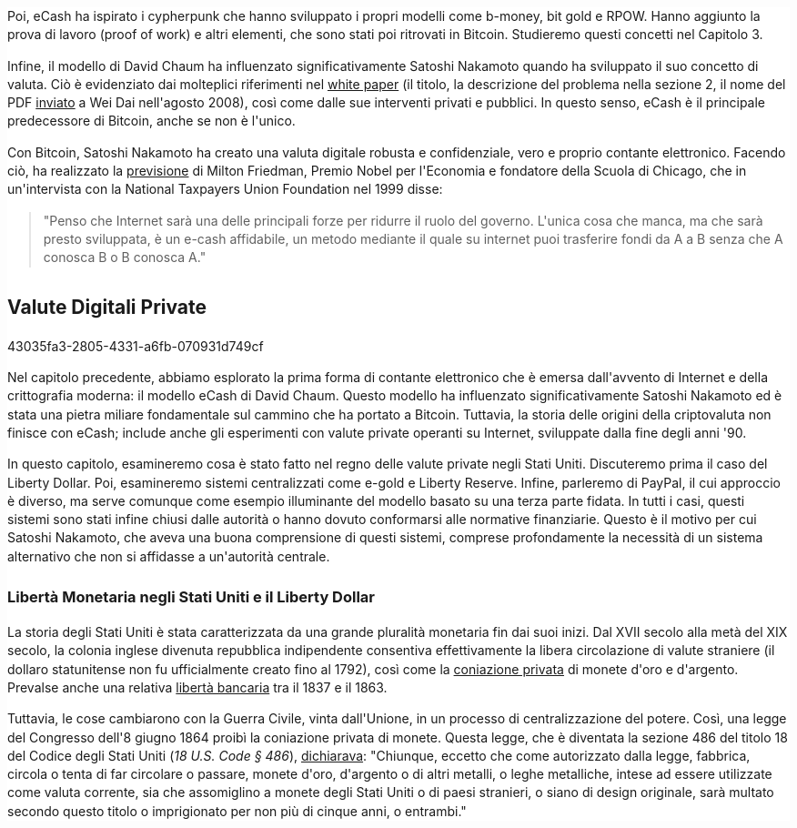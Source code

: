 Poi, eCash ha ispirato i cypherpunk che hanno sviluppato i propri modelli come b-money, bit gold e RPOW. Hanno aggiunto la prova di lavoro (proof of work) e altri elementi, che sono stati poi ritrovati in Bitcoin. Studieremo questi concetti nel Capitolo 3.

Infine, il modello di David Chaum ha influenzato significativamente Satoshi Nakamoto quando ha sviluppato il suo concetto di valuta. Ciò è evidenziato dai molteplici riferimenti nel [white paper](assets/pdf/bitcoin-20090324.pdf) (il titolo, la descrizione del problema nella sezione 2, il nome del PDF [inviato](https://gwern.net/doc/bitcoin/2008-nakamoto) a Wei Dai nell'agosto 2008), così come dalle sue interventi privati e pubblici. In questo senso, eCash è il principale predecessore di Bitcoin, anche se non è l'unico.

Con Bitcoin, Satoshi Nakamoto ha creato una valuta digitale robusta e confidenziale, vero e proprio contante elettronico. Facendo ciò, ha realizzato la [previsione](https://www.youtube.com/watch?v=mlwxdyLnMXM&t=872s) di Milton Friedman, Premio Nobel per l'Economia e fondatore della Scuola di Chicago, che in un'intervista con la National Taxpayers Union Foundation nel 1999 disse:

> "Penso che Internet sarà una delle principali forze per ridurre il ruolo del governo. L'unica cosa che manca, ma che sarà presto sviluppata, è un e-cash affidabile, un metodo mediante il quale su internet puoi trasferire fondi da A a B senza che A conosca B o B conosca A."

## Valute Digitali Private
<chapterId>43035fa3-2805-4331-a6fb-070931d749cf</chapterId>

Nel capitolo precedente, abbiamo esplorato la prima forma di contante elettronico che è emersa dall'avvento di Internet e della crittografia moderna: il modello eCash di David Chaum. Questo modello ha influenzato significativamente Satoshi Nakamoto ed è stata una pietra miliare fondamentale sul cammino che ha portato a Bitcoin. Tuttavia, la storia delle origini della criptovaluta non finisce con eCash; include anche gli esperimenti con valute private operanti su Internet, sviluppate dalla fine degli anni '90.

In questo capitolo, esamineremo cosa è stato fatto nel regno delle valute private negli Stati Uniti. Discuteremo prima il caso del Liberty Dollar. Poi, esamineremo sistemi centralizzati come e-gold e Liberty Reserve. Infine, parleremo di PayPal, il cui approccio è diverso, ma serve comunque come esempio illuminante del modello basato su una terza parte fidata.
In tutti i casi, questi sistemi sono stati infine chiusi dalle autorità o hanno dovuto conformarsi alle normative finanziarie. Questo è il motivo per cui Satoshi Nakamoto, che aveva una buona comprensione di questi sistemi, comprese profondamente la necessità di un sistema alternativo che non si affidasse a un'autorità centrale.

### Libertà Monetaria negli Stati Uniti e il Liberty Dollar

La storia degli Stati Uniti è stata caratterizzata da una grande pluralità monetaria fin dai suoi inizi. Dal XVII secolo alla metà del XIX secolo, la colonia inglese divenuta repubblica indipendente consentiva effettivamente la libera circolazione di valute straniere (il dollaro statunitense non fu ufficialmente creato fino al 1792), così come la [coniazione privata](https://fee.org/articles/private-coinage-in-america/) di monete d'oro e d'argento. Prevalse anche una relativa [libertà bancaria](https://iea.org.uk/wp-content/uploads/2023/12/Dowd-Free-Banking-Interactive.pdf) tra il 1837 e il 1863.

Tuttavia, le cose cambiarono con la Guerra Civile, vinta dall'Unione, in un processo di centralizzazione del potere. Così, una legge del Congresso dell'8 giugno 1864 proibì la coniazione privata di monete. Questa legge, che è diventata la sezione 486 del titolo 18 del Codice degli Stati Uniti (*18 U.S. Code § 486*), [dichiarava](https://www.law.cornell.edu/uscode/text/18/486):
"Chiunque, eccetto che come autorizzato dalla legge, fabbrica, circola o tenta di far circolare o passare, monete d'oro, d'argento o di altri metalli, o leghe metalliche, intese ad essere utilizzate come valuta corrente, sia che assomiglino a monete degli Stati Uniti o di paesi stranieri, o siano di design originale, sarà multato secondo questo titolo o imprigionato per non più di cinque anni, o entrambi."

